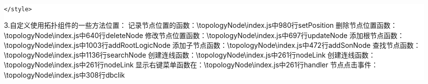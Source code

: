 ```
</style>
```
3.自定义使用拓扑组件的一些方法位置：
记录节点位置的函数：\topologyNode\index.js中980行setPosition
删除节点位置函数：\topologyNode\index.js中640行deleteNode
修改节点位置函数：\topologyNode\index.js中697行updateNode
添加根节点函数：\topologyNode\index.js中1003行addRootLogicNode
添加子节点函数：\topologyNode\index.js中472行addSonNode
查找节点函数：\topologyNode\index.js中1136行searchNode
创建连线函数：\topologyNode\index.js中261行nodeLink
创建连线函数：\topologyNode\index.js中261行nodeLink
显示右键菜单函数在：\topologyNode\index.js中261行handler
节点点击事件：\topologyNode\index.js中308行dbclik



